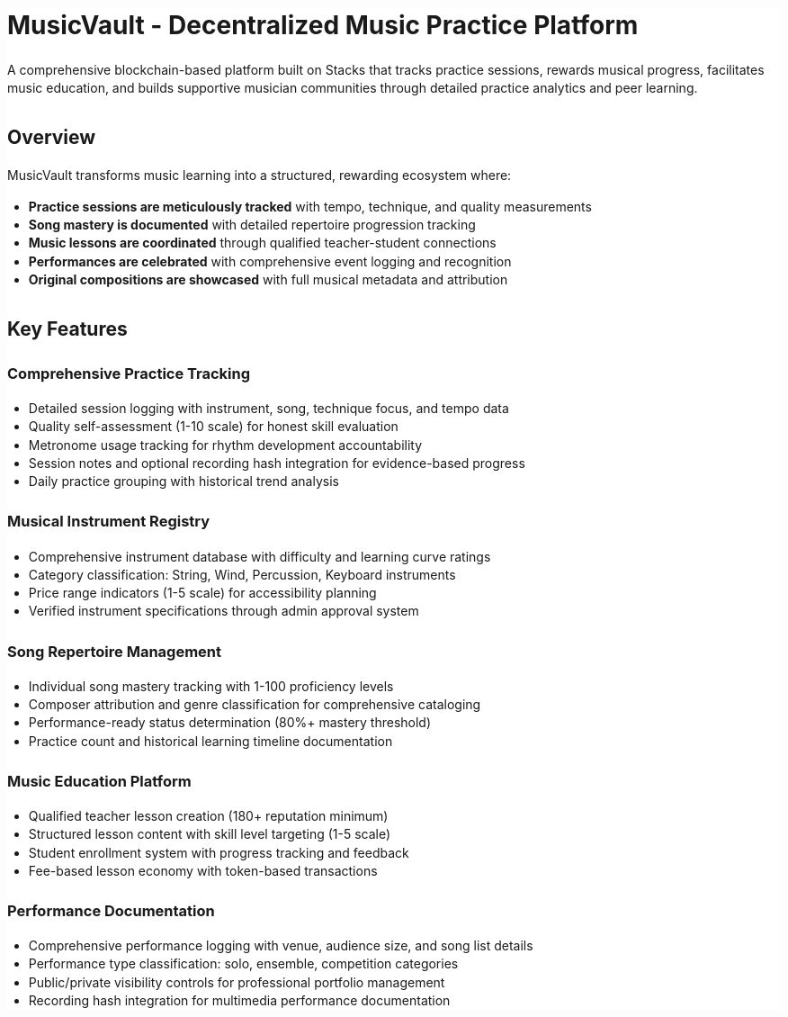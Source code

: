 # MusicVault - Decentralized Music Practice Platform

A comprehensive blockchain-based platform built on Stacks that tracks practice sessions, rewards musical progress, facilitates music education, and builds supportive musician communities through detailed practice analytics and peer learning.

## Overview

MusicVault transforms music learning into a structured, rewarding ecosystem where:
- **Practice sessions are meticulously tracked** with tempo, technique, and quality measurements
- **Song mastery is documented** with detailed repertoire progression tracking
- **Music lessons are coordinated** through qualified teacher-student connections
- **Performances are celebrated** with comprehensive event logging and recognition
- **Original compositions are showcased** with full musical metadata and attribution

## Key Features

### Comprehensive Practice Tracking
- Detailed session logging with instrument, song, technique focus, and tempo data
- Quality self-assessment (1-10 scale) for honest skill evaluation
- Metronome usage tracking for rhythm development accountability
- Session notes and optional recording hash integration for evidence-based progress
- Daily practice grouping with historical trend analysis

### Musical Instrument Registry
- Comprehensive instrument database with difficulty and learning curve ratings
- Category classification: String, Wind, Percussion, Keyboard instruments
- Price range indicators (1-5 scale) for accessibility planning
- Verified instrument specifications through admin approval system

### Song Repertoire Management
- Individual song mastery tracking with 1-100 proficiency levels
- Composer attribution and genre classification for comprehensive cataloging
- Performance-ready status determination (80%+ mastery threshold)
- Practice count and historical learning timeline documentation

### Music Education Platform
- Qualified teacher lesson creation (180+ reputation minimum)
- Structured lesson content with skill level targeting (1-5 scale)
- Student enrollment system with progress tracking and feedback
- Fee-based lesson economy with token-based transactions

### Performance Documentation
- Comprehensive performance logging with venue, audience size, and song list details
- Performance type classification: solo, ensemble, competition categories
- Public/private visibility controls for professional portfolio management
- Recording hash integration for multimedia performance documentation
